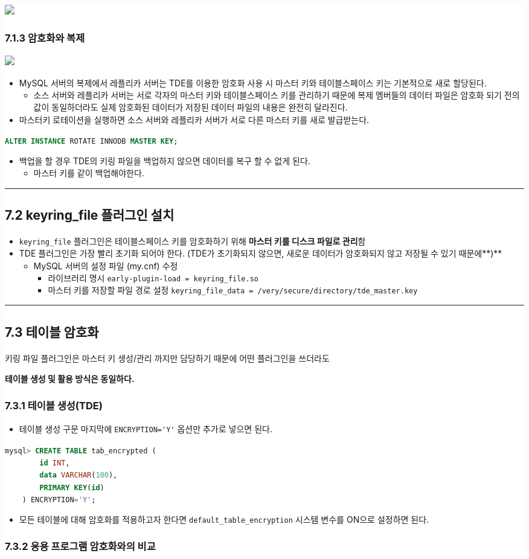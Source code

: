   ![](https://velog.velcdn.com/images/alsduq1117/post/8d5d2715-3167-4e1c-a2bb-e13b59ba21fd/image.png)



### 7.1.3 암호화와 복제

![](https://velog.velcdn.com/images/alsduq1117/post/3f7f939d-7945-4071-a64e-f4dd81937a3a/image.png)


- MySQL 서버의 복제에서 레플리카 서버는 TDE를 이용한 암호화 사용 시 마스터 키와 테이블스페이스 키는 기본적으로 새로 할당된다.
    - 소스 서버와 레플리카 서버는 서로 각자의 마스터 키와 테이블스페이스 키를 관리하기 때문에 복제 멤버들의 데이터 파일은 암호화 되기 전의 값이 동일하더라도 실제 암호화된 데이터가 저장된 데이터 파일의 내용은 완전히 달라진다.
- 마스터키 로테이션을 실행하면 소스 서버와 레플리카 서버가 서로 다른 마스터 키를 새로 발급받는다.

```sql
ALTER INSTANCE ROTATE INNODB MASTER KEY;
```

- 백업을 할 경우 TDE의 키링 파일을 백업하지 않으면 데이터를 복구 할 수 없게 된다.
    - 마스터 키를 같이 백업해야한다.

---

## 7.2 keyring_file 플러그인 설치

- `keyring_file` 플러그인은 테이블스페이스 키를 암호화하기 위해 **마스터 키를 디스크 파일로 관리**함
- TDE 플러그인은 가장 빨리 초기화 되어야 한다. (TDE가 초기화되지 않으면, 새로운 데이터가 암호화되지 않고 저장될 수 있기 때문에**)**
    - MySQL 서버의 설정 파일 (my.cnf) 수정
        - 라이브러리 명시    `early-plugin-load = keyring_file.so`
        - 마스터 키를 저장할 파일 경로 설정  `keyring_file_data = /very/secure/directory/tde_master.key`

---

## 7.3 테이블 암호화

키링 파일 플러그인은 마스터 키 생성/관리 까지만 담당하기 때문에 어떤 플러그인을 쓰더라도

**테이블 생성 및 활용 방식은 동일하다.**

### 7.3.1 테이블 생성(TDE)

- 테이블 생성 구문 마지막에 `ENCRYPTION='Y'` 옵션만 추가로 넣으면 된다.

```sql
mysql> CREATE TABLE tab_encrypted (
		id INT,
        data VARCHAR(100),
        PRIMARY KEY(id)
	) ENCRYPTION='Y';
```

- 모든 테이블에 대해 암호화를 적용하고자 한다면 `default_table_encryption` 시스템 변수를 ON으로 설정하면 된다.

### 7.3.2 응용 프로그램 암호화와의 비교
